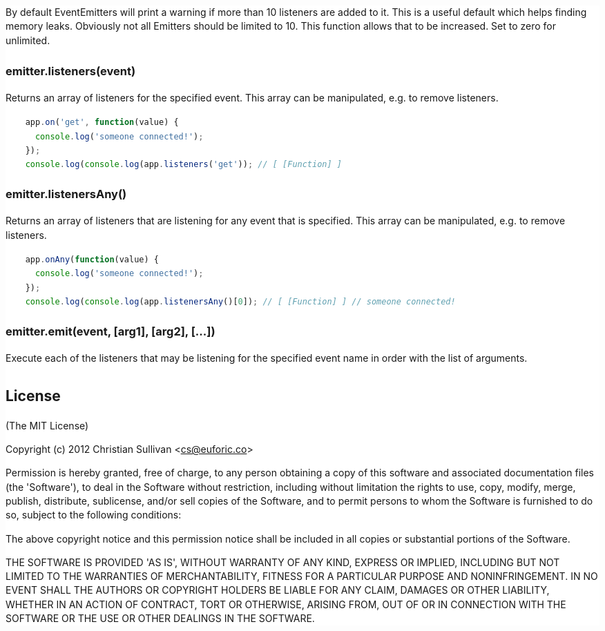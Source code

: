 By default EventEmitters will print a warning if more than 10 listeners are added to it. This is a useful default which helps finding memory leaks. Obviously not all Emitters should be limited to 10. This function allows that to be increased. Set to zero for unlimited.


### emitter.listeners(event)

Returns an array of listeners for the specified event. This array can be manipulated, e.g. to remove listeners.

```javascript
    app.on('get', function(value) {
      console.log('someone connected!');
    });
    console.log(console.log(app.listeners('get')); // [ [Function] ]
```

### emitter.listenersAny()

Returns an array of listeners that are listening for any event that is specified. This array can be manipulated, e.g. to remove listeners.

```javascript
    app.onAny(function(value) {
      console.log('someone connected!');
    });
    console.log(console.log(app.listenersAny()[0]); // [ [Function] ] // someone connected!
```

### emitter.emit(event, [arg1], [arg2], [...])

Execute each of the listeners that may be listening for the specified event name in order with the list of arguments.

## License

(The MIT License)

Copyright (c) 2012 Christian Sullivan &lt;cs@euforic.co&gt;

Permission is hereby granted, free of charge, to any person obtaining
a copy of this software and associated documentation files (the
'Software'), to deal in the Software without restriction, including
without limitation the rights to use, copy, modify, merge, publish,
distribute, sublicense, and/or sell copies of the Software, and to
permit persons to whom the Software is furnished to do so, subject to
the following conditions:

The above copyright notice and this permission notice shall be
included in all copies or substantial portions of the Software.

THE SOFTWARE IS PROVIDED 'AS IS', WITHOUT WARRANTY OF ANY KIND,
EXPRESS OR IMPLIED, INCLUDING BUT NOT LIMITED TO THE WARRANTIES OF
MERCHANTABILITY, FITNESS FOR A PARTICULAR PURPOSE AND NONINFRINGEMENT.
IN NO EVENT SHALL THE AUTHORS OR COPYRIGHT HOLDERS BE LIABLE FOR ANY
CLAIM, DAMAGES OR OTHER LIABILITY, WHETHER IN AN ACTION OF CONTRACT,
TORT OR OTHERWISE, ARISING FROM, OUT OF OR IN CONNECTION WITH THE
SOFTWARE OR THE USE OR OTHER DEALINGS IN THE SOFTWARE.